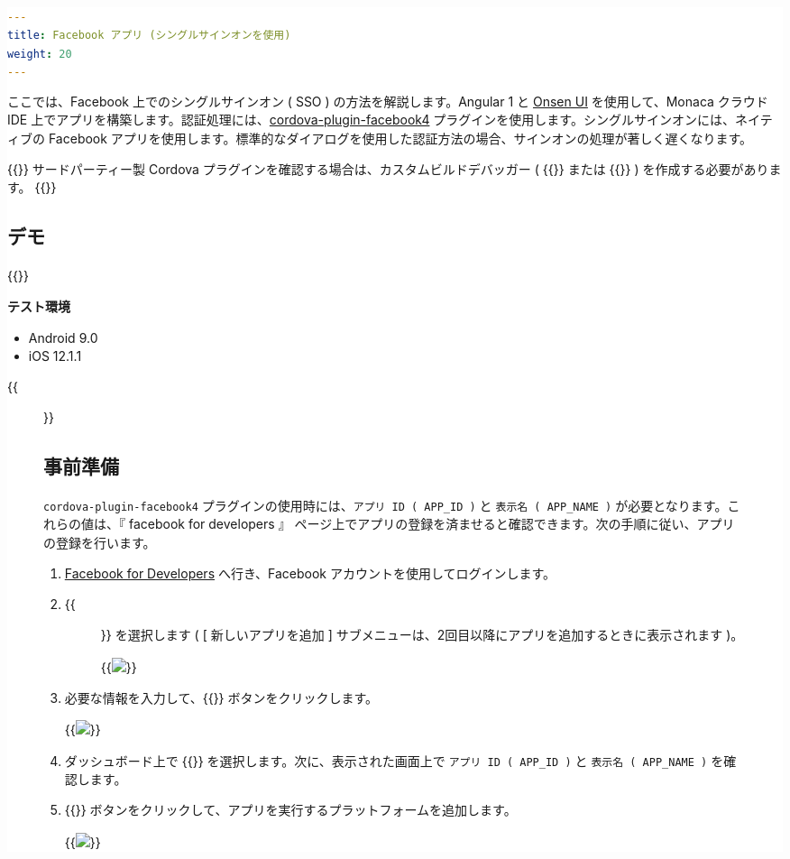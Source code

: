 ```yaml
---
title: Facebook アプリ (シングルサインオンを使用)
weight: 20
---
```


ここでは、Facebook 上でのシングルサインオン ( SSO )
の方法を解説します。Angular 1 と [Onsen UI](https://onsen.io/)
を使用して、Monaca クラウド IDE
上でアプリを構築します。認証処理には、[cordova-plugin-facebook4](https://github.com/jeduan/cordova-plugin-facebook4)
プラグインを使用します。シングルサインオンには、ネイティブの Facebook
アプリを使用します。標準的なダイアログを使用した認証方法の場合、サインオンの処理が著しく遅くなります。

{{<note>}}
サードパーティー製 Cordova プラグインを確認する場合は、カスタムビルドデバッガー ( {{<link title="Android 版" href="https://docs.monaca.io/ja/products_guide/debugger/installation/debugger_android/#カスタムビルド版-monaca-デバッガーのビルドとインストール">}} または {{<link title="iOS 版" href="https://docs.monaca.io/ja/products_guide/debugger/installation/debugger_ios/#カスタムビルド版-monaca-デバッガーのビルド方法">}} ) を作成する必要があります。
{{</note>}}

## デモ 


{{<import pid="591abc668034513c335e2ecf" title="Facebook Single Sign-on App">}}

**テスト環境** 

- Android 9.0
- iOS 12.1.1

{{<figure src="/images/sampleapp/facebook_sso/cover.png">}}

## 事前準備

`cordova-plugin-facebook4` プラグインの使用時には、`アプリ ID ( APP_ID )` と `表示名 ( APP_NAME )` が必要となります。これらの値は、『 facebook for developers 』 ページ上でアプリの登録を済ませると確認できます。次の手順に従い、アプリの登録を行います。

1. [Facebook for Developers](https://developers.facebook.com/) へ行き、Facebook アカウントを使用してログインします。

2. {{<menu menu1="マイアプリ" menu2="新しいアプリを追加">}} を選択します ( [ 新しいアプリを追加 ] サブメニューは、2回目以降にアプリを追加するときに表示されます )。

    {{<img src="/images/sampleapp/facebook_sso/add_new_app.png">}}

3. 必要な情報を入力して、{{<guilabel name="アプリ ID を作成してください">}} ボタンをクリックします。

    {{<img src="/images/sampleapp/facebook_sso/create_id.png">}}

4. ダッシュボード上で {{<guilabel name="設定">}} を選択します。次に、表示された画面上で `アプリ ID ( APP_ID )` と `表示名 ( APP_NAME )` を確認します。

5. {{<guilabel name="+ プラットフォームを追加">}} ボタンをクリックして、アプリを実行するプラットフォームを追加します。

    {{<img src="/images/sampleapp/facebook_sso/add_platform.png">}}
